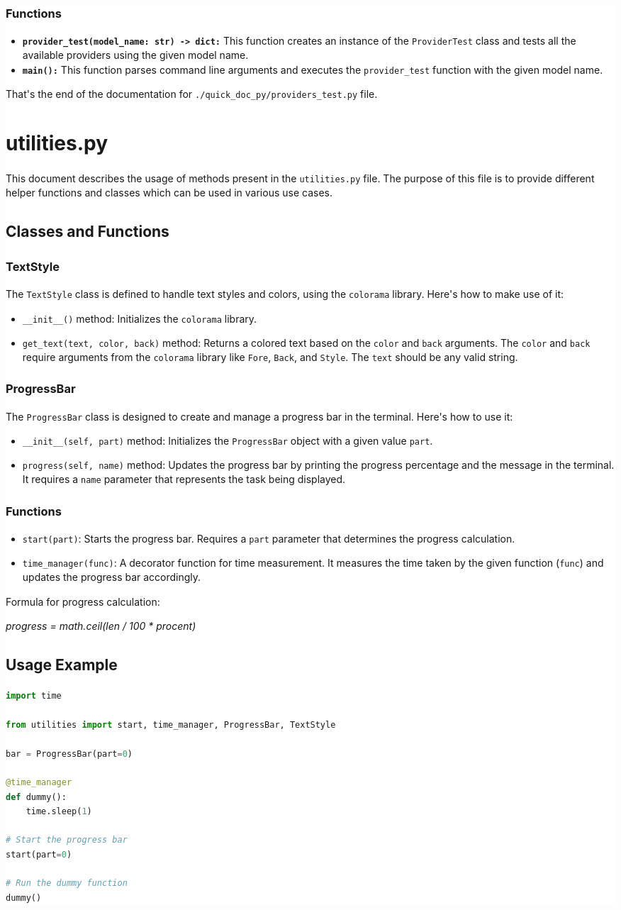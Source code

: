### Functions

- __`provider_test(model_name: str) -> dict:`__ This function creates an instance of the `ProviderTest` class and tests all the available providers using the given model name.
- __`main():`__ This function parses command line arguments and executes the `provider_test` function with the given model name.

That's the end of the documentation for `./quick_doc_py/providers_test.py` file.
# utilities.py

This document describes the usage of methods present in the `utilities.py` file. The purpose of this file is to provide different helper functions and classes which can be used in various use cases.

## Classes and Functions

### TextStyle

The `TextStyle` class is defined to handle text styles and colors, using the `colorama` library. Here's how to make use of it:

- `__init__()` method: Initializes the `colorama` library.

- `get_text(text, color, back)` method: Returns a colored text based on the `color` and `back` arguments. The `color` and `back` require arguments from the `colorama` library like `Fore`, `Back`, and `Style`. The `text` should be any valid string.

### ProgressBar

The `ProgressBar` class is designed to create and manage a progress bar in the terminal. Here's how to use it:

- `__init__(self, part)` method: Initializes the `ProgressBar` object with a given value `part`.

- `progress(self, name)` method: Updates the progress bar by printing the progress percentage and the message in the terminal. It requires a `name` parameter that represents the task being displayed.

### Functions

- `start(part)`: Starts the progress bar. Requires a `part` parameter that determines the progress calculation.

- `time_manager(func)`: A decorator function for time measurement. It measures the time taken by the given function (`func`) and updates the progress bar accordingly.

Formula for progress calculation:

  *progress = math.ceil(len / 100 * procent)*

## Usage Example

```python
import time

from utilities import start, time_manager, ProgressBar, TextStyle

bar = ProgressBar(part=0)

@time_manager
def dummy():
    time.sleep(1)

# Start the progress bar
start(part=0)

# Run the dummy function
dummy()
```